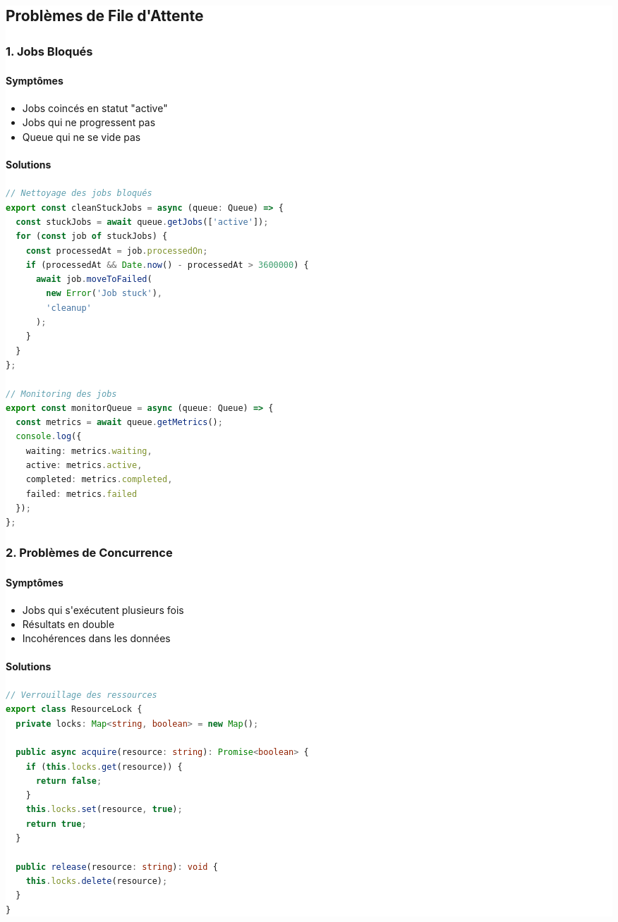 ## Problèmes de File d'Attente

### 1. Jobs Bloqués

#### Symptômes
- Jobs coincés en statut "active"
- Jobs qui ne progressent pas
- Queue qui ne se vide pas

#### Solutions
```typescript
// Nettoyage des jobs bloqués
export const cleanStuckJobs = async (queue: Queue) => {
  const stuckJobs = await queue.getJobs(['active']);
  for (const job of stuckJobs) {
    const processedAt = job.processedOn;
    if (processedAt && Date.now() - processedAt > 3600000) {
      await job.moveToFailed(
        new Error('Job stuck'),
        'cleanup'
      );
    }
  }
};

// Monitoring des jobs
export const monitorQueue = async (queue: Queue) => {
  const metrics = await queue.getMetrics();
  console.log({
    waiting: metrics.waiting,
    active: metrics.active,
    completed: metrics.completed,
    failed: metrics.failed
  });
};
```

### 2. Problèmes de Concurrence

#### Symptômes
- Jobs qui s'exécutent plusieurs fois
- Résultats en double
- Incohérences dans les données

#### Solutions
```typescript
// Verrouillage des ressources
export class ResourceLock {
  private locks: Map<string, boolean> = new Map();

  public async acquire(resource: string): Promise<boolean> {
    if (this.locks.get(resource)) {
      return false;
    }
    this.locks.set(resource, true);
    return true;
  }

  public release(resource: string): void {
    this.locks.delete(resource);
  }
}

```